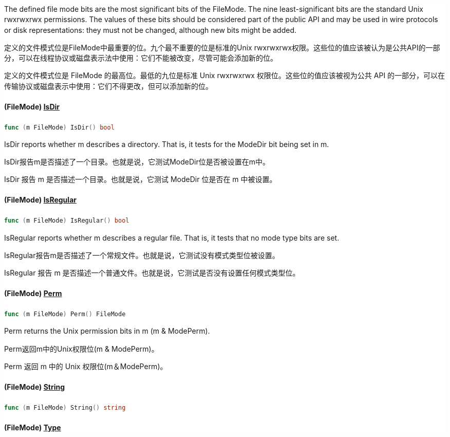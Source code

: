 The defined file mode bits are the most significant bits of the FileMode. The nine least-significant bits are the standard Unix rwxrwxrwx permissions. The values of these bits should be considered part of the public API and may be used in wire protocols or disk representations: they must not be changed, although new bits might be added.

定义的文件模式位是FileMode中最重要的位。九个最不重要的位是标准的Unix rwxrwxrwx权限。这些位的值应该被认为是公共API的一部分，可以在线程协议或磁盘表示法中使用：它们不能被改变，尽管可能会添加新的位。

定义的文件模式位是 FileMode 的最高位。最低的九位是标准 Unix rwxrwxrwx 权限位。这些位的值应该被视为公共 API 的一部分，可以在传输协议或磁盘表示中使用：它们不得更改，但可以添加新的位。

#### (FileMode) [IsDir](https://cs.opensource.google/go/go/+/go1.20.1:src/io/fs/fs.go;l=223) 

``` go linenums="1"
func (m FileMode) IsDir() bool
```

IsDir reports whether m describes a directory. That is, it tests for the ModeDir bit being set in m.

IsDir报告m是否描述了一个目录。也就是说，它测试ModeDir位是否被设置在m中。

IsDir 报告 m 是否描述一个目录。也就是说，它测试 ModeDir 位是否在 m 中被设置。

#### (FileMode) [IsRegular](https://cs.opensource.google/go/go/+/go1.20.1:src/io/fs/fs.go;l=229) 

``` go linenums="1"
func (m FileMode) IsRegular() bool
```

IsRegular reports whether m describes a regular file. That is, it tests that no mode type bits are set.

IsRegular报告m是否描述了一个常规文件。也就是说，它测试没有模式类型位被设置。

IsRegular 报告 m 是否描述一个普通文件。也就是说，它测试是否没有设置任何模式类型位。

#### (FileMode) [Perm](https://cs.opensource.google/go/go/+/go1.20.1:src/io/fs/fs.go;l=234) 

``` go linenums="1"
func (m FileMode) Perm() FileMode
```

Perm returns the Unix permission bits in m (m & ModePerm).

Perm返回m中的Unix权限位(m & ModePerm)。

Perm 返回 m 中的 Unix 权限位(m＆ModePerm)。

#### (FileMode) [String](https://cs.opensource.google/go/go/+/go1.20.1:src/io/fs/fs.go;l=195) 

``` go linenums="1"
func (m FileMode) String() string
```

#### (FileMode) [Type](https://cs.opensource.google/go/go/+/go1.20.1:src/io/fs/fs.go;l=239) 
